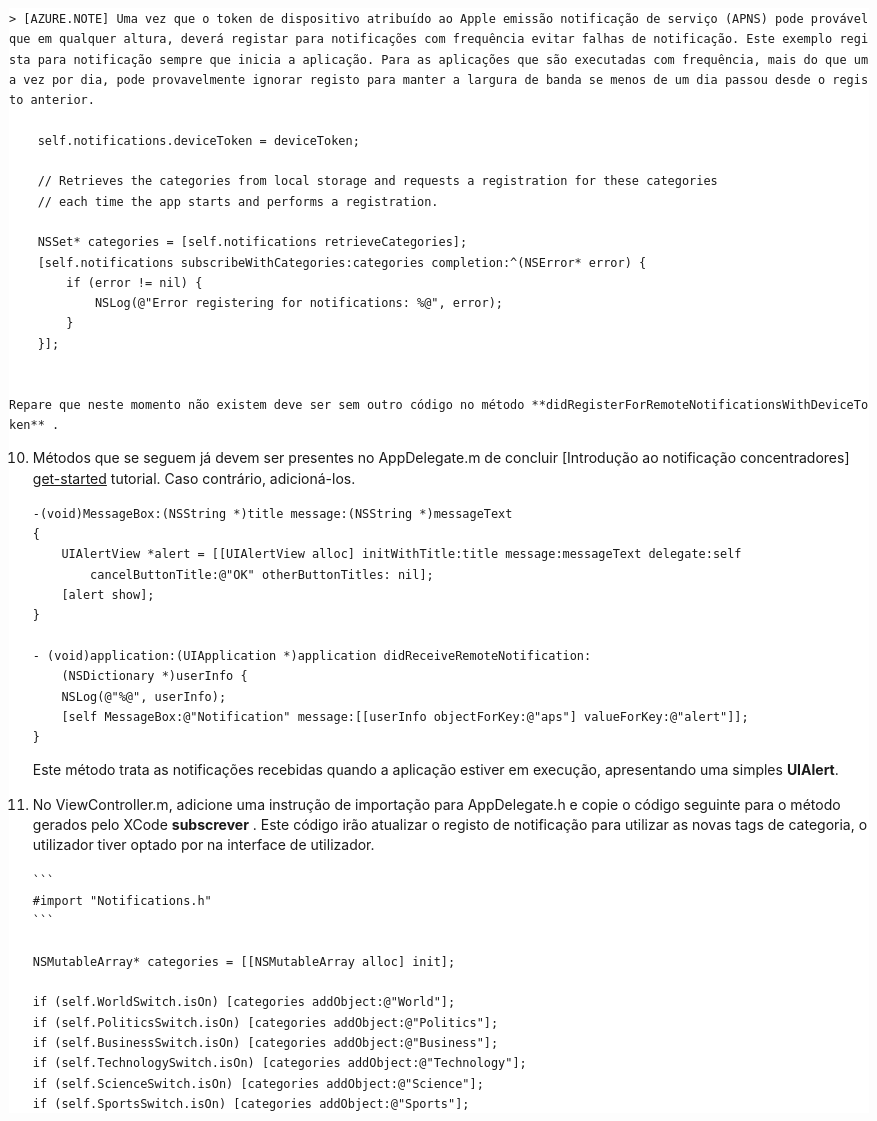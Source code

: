     > [AZURE.NOTE] Uma vez que o token de dispositivo atribuído ao Apple emissão notificação de serviço (APNS) pode provável que em qualquer altura, deverá registar para notificações com frequência evitar falhas de notificação. Este exemplo regista para notificação sempre que inicia a aplicação. Para as aplicações que são executadas com frequência, mais do que uma vez por dia, pode provavelmente ignorar registo para manter a largura de banda se menos de um dia passou desde o registo anterior.

        self.notifications.deviceToken = deviceToken;

        // Retrieves the categories from local storage and requests a registration for these categories
        // each time the app starts and performs a registration.

        NSSet* categories = [self.notifications retrieveCategories];
        [self.notifications subscribeWithCategories:categories completion:^(NSError* error) {
            if (error != nil) {
                NSLog(@"Error registering for notifications: %@", error);
            }
        }];


    Repare que neste momento não existem deve ser sem outro código no método **didRegisterForRemoteNotificationsWithDeviceToken** .

10. Métodos que se seguem já devem ser presentes no AppDelegate.m de concluir [Introdução ao notificação concentradores] [ get-started] tutorial.  Caso contrário, adicioná-los.

        -(void)MessageBox:(NSString *)title message:(NSString *)messageText
        {
            UIAlertView *alert = [[UIAlertView alloc] initWithTitle:title message:messageText delegate:self
                cancelButtonTitle:@"OK" otherButtonTitles: nil];
            [alert show];
        }

        - (void)application:(UIApplication *)application didReceiveRemoteNotification:
            (NSDictionary *)userInfo {
            NSLog(@"%@", userInfo);
            [self MessageBox:@"Notification" message:[[userInfo objectForKey:@"aps"] valueForKey:@"alert"]];
        }

    Este método trata as notificações recebidas quando a aplicação estiver em execução, apresentando uma simples **UIAlert**.

11. No ViewController.m, adicione uma instrução de importação para AppDelegate.h e copie o código seguinte para o método gerados pelo XCode **subscrever** . Este código irão atualizar o registo de notificação para utilizar as novas tags de categoria, o utilizador tiver optado por na interface de utilizador.

        ```
        #import "Notifications.h"
        ```

        NSMutableArray* categories = [[NSMutableArray alloc] init];

        if (self.WorldSwitch.isOn) [categories addObject:@"World"];
        if (self.PoliticsSwitch.isOn) [categories addObject:@"Politics"];
        if (self.BusinessSwitch.isOn) [categories addObject:@"Business"];
        if (self.TechnologySwitch.isOn) [categories addObject:@"Technology"];
        if (self.ScienceSwitch.isOn) [categories addObject:@"Science"];
        if (self.SportsSwitch.isOn) [categories addObject:@"Sports"];


[1]: ./media/notification-hubs-ios-send-breaking-news/notification-hub-breakingnews-subscribed.png
[2]: ./media/notification-hubs-ios-send-breaking-news/notification-hub-breakingnews-ios1.png
[3]: ./media/notification-hubs-ios-send-breaking-news/notification-hub-breakingnews-ios2.png
[How To: Service Bus Notification Hubs (iOS Apps)]: http://msdn.microsoft.com/library/jj927168.aspx
[Utilizar notificação concentradores difundir notícias de última hora localizados]: notification-hubs-ios-xplat-localized-apns-push-notification.md
[Mobile Service]: /develop/mobile/tutorials/get-started
[Notify users with Notification Hubs]: notification-hubs-aspnet-backend-ios-notify-users.md
[Notification Hubs Guidance]: http://msdn.microsoft.com/library/dn530749.aspx
[Notification Hubs How-To for iOS]: http://msdn.microsoft.com/library/jj927168.aspx
[get-started]: /manage/services/notification-hubs/get-started-notification-hubs-ios/
[Azure Portal clássico]: https://manage.windowsazure.com